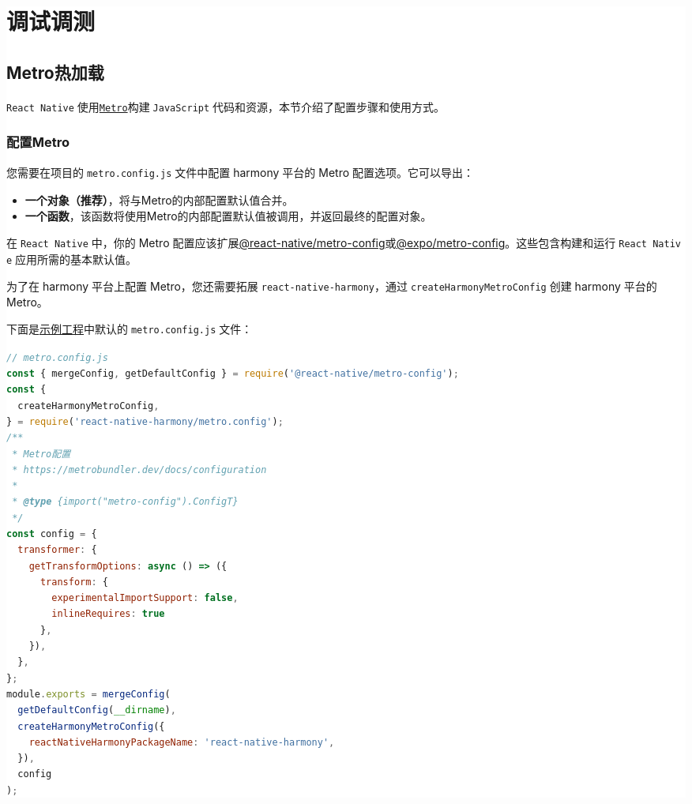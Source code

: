 # 调试调测

## Metro热加载

`React Native` 使用[`Metro`](https://metrobundler.dev/)构建 `JavaScript` 代码和资源，本节介绍了配置步骤和使用方式。

### 配置Metro

您需要在项目的 `metro.config.js` 文件中配置 harmony 平台的 Metro 配置选项。它可以导出：

- **一个对象（推荐）**，将与Metro的内部配置默认值合并。
- **一个函数**，该函数将使用Metro的内部配置默认值被调用，并返回最终的配置对象。

在 `React Native` 中，你的 Metro 配置应该扩展[@react-native/metro-config](https://www.npmjs.com/package/@react-native/metro-config)或[@expo/metro-config](https://www.npmjs.com/package/@expo/metro-config)。这些包含构建和运行 `React Native` 应用所需的基本默认值。

为了在 harmony 平台上配置 Metro，您还需要拓展 `react-native-harmony`，通过 `createHarmonyMetroConfig` 创建 harmony 平台的 Metro。

下面是[示例工程](附录.md)中默认的 `metro.config.js` 文件：

```javascript
// metro.config.js
const { mergeConfig, getDefaultConfig } = require('@react-native/metro-config');
const {
  createHarmonyMetroConfig,
} = require('react-native-harmony/metro.config');
/**
 * Metro配置
 * https://metrobundler.dev/docs/configuration
 *
 * @type {import("metro-config").ConfigT}
 */
const config = {
  transformer: {
    getTransformOptions: async () => ({
      transform: { 
        experimentalImportSupport: false,
        inlineRequires: true
      },
    }),
  },
};
module.exports = mergeConfig(
  getDefaultConfig(__dirname),
  createHarmonyMetroConfig({
    reactNativeHarmonyPackageName: 'react-native-harmony',
  }),
  config
);
```
